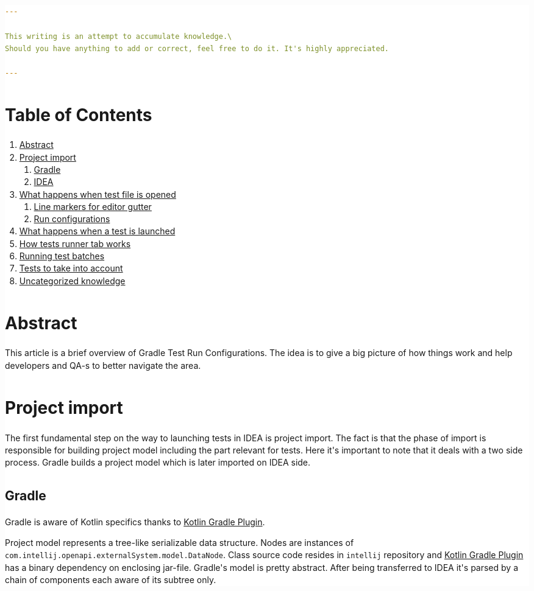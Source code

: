 ```yaml
---

This writing is an attempt to accumulate knowledge.\
Should you have anything to add or correct, feel free to do it. It's highly appreciated.

---
```

# Table of Contents
1. [Abstract](#abstract)
2. [Project import](#project-import)
   1. [Gradle](#gradle)
   2. [IDEA](#idea)
3. [What happens when test file is opened](#what-happens-when-test-file-is-opened)
   1. [Line markers for editor gutter](#line-markers-for-editor-gutter)
   2. [Run configurations](#run-configurations)
4. [What happens when a test is launched](#what-happens-when-a-test-is-launched)
5. [How tests runner tab works](#how-test-runner-tab-works)
6. [Running test batches](#running-test-batches)
7. [Tests to take into account](#tests-to-take-into-account)
8. [Uncategorized knowledge](#uncategorized-knowledge)


<div id='abstract'></div>

# Abstract 
This article is a brief overview of Gradle Test Run Configurations. The idea is to give a big picture of how things work and help developers
and QA-s to better navigate the area.

<div id='project-import'></div>

# Project import
The first fundamental step on the way to launching tests in IDEA is project import. The fact is that the phase of import is responsible for
building project model including the part relevant for tests. Here it's important to note that it deals with a two side process.
Gradle builds a project model which is later imported on IDEA side.

<div id='gradle'></div>

## Gradle
Gradle is aware of Kotlin specifics thanks to
[Kotlin Gradle Plugin](https://github.com/JetBrains/kotlin/tree/master/libraries/tools/kotlin-gradle-plugin).

Project model represents a tree-like serializable data structure. Nodes are instances of  
`com.intellij.openapi.externalSystem.model.DataNode`. Class source code resides in `intellij` repository and
[Kotlin Gradle Plugin](https://github.com/JetBrains/kotlin/tree/master/libraries/tools/kotlin-gradle-plugin) has a binary dependency on
enclosing jar-file. Gradle's model is pretty abstract. After being transferred to IDEA it's parsed by a chain of components each aware
of its subtree only.
